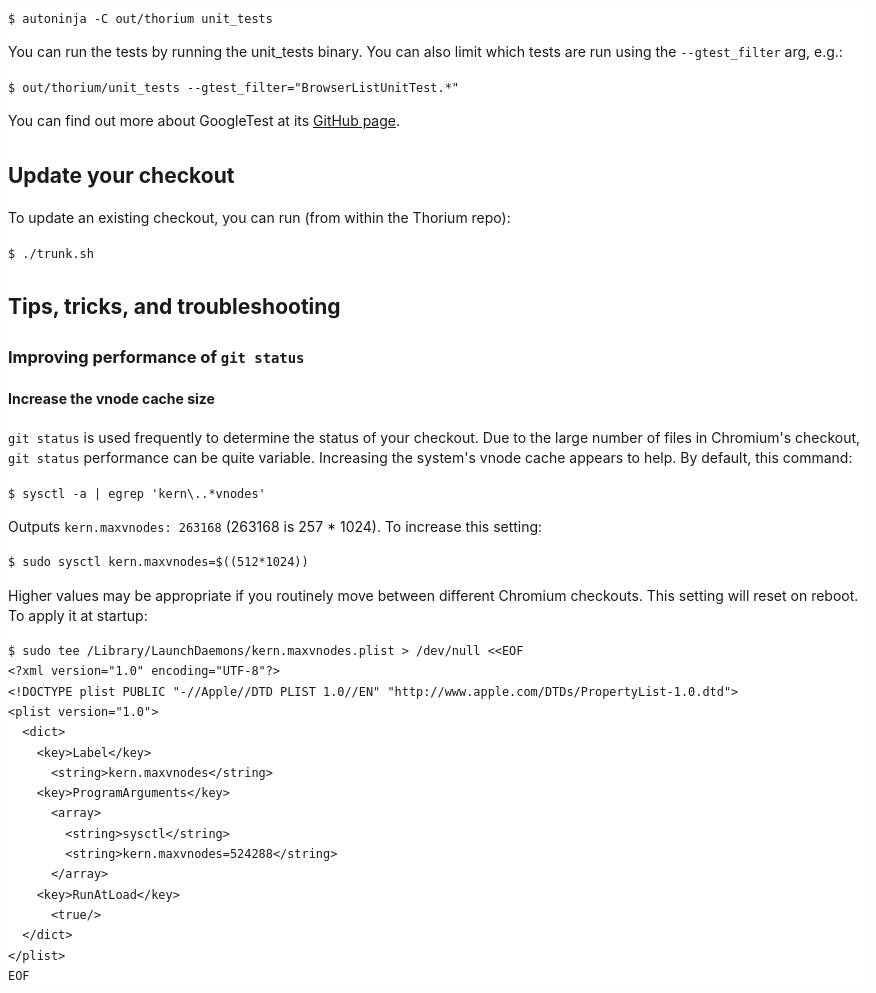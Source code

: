 ```shell
$ autoninja -C out/thorium unit_tests
```

You can run the tests by running the unit_tests binary. You can also limit which
tests are run using the `--gtest_filter` arg, e.g.:

```shell
$ out/thorium/unit_tests --gtest_filter="BrowserListUnitTest.*"
```

You can find out more about GoogleTest at its
[GitHub page](https://github.com/google/googletest).

## Update your checkout

To update an existing checkout, you can run (from within the Thorium repo):

```shell
$ ./trunk.sh
```

## Tips, tricks, and troubleshooting

### Improving performance of `git status`

#### Increase the vnode cache size

`git status` is used frequently to determine the status of your checkout.  Due
to the large number of files in Chromium's checkout, `git status` performance
can be quite variable.  Increasing the system's vnode cache appears to help. By
default, this command:

```shell
$ sysctl -a | egrep 'kern\..*vnodes'
```

Outputs `kern.maxvnodes: 263168` (263168 is 257 * 1024).  To increase this
setting:

```shell
$ sudo sysctl kern.maxvnodes=$((512*1024))
```

Higher values may be appropriate if you routinely move between different
Chromium checkouts.  This setting will reset on reboot.  To apply it at startup:

```shell
$ sudo tee /Library/LaunchDaemons/kern.maxvnodes.plist > /dev/null <<EOF
<?xml version="1.0" encoding="UTF-8"?>
<!DOCTYPE plist PUBLIC "-//Apple//DTD PLIST 1.0//EN" "http://www.apple.com/DTDs/PropertyList-1.0.dtd">
<plist version="1.0">
  <dict>
    <key>Label</key>
      <string>kern.maxvnodes</string>
    <key>ProgramArguments</key>
      <array>
        <string>sysctl</string>
        <string>kern.maxvnodes=524288</string>
      </array>
    <key>RunAtLoad</key>
      <true/>
  </dict>
</plist>
EOF
```

